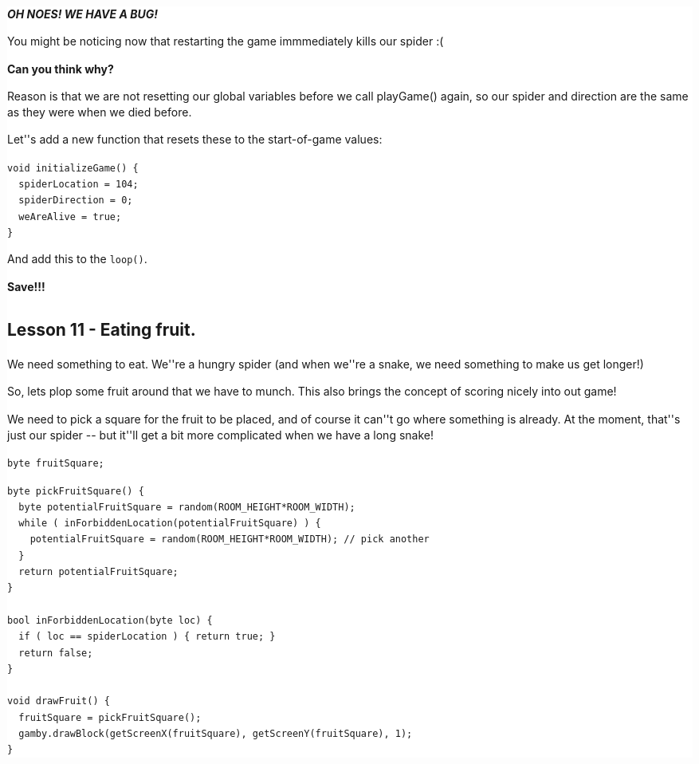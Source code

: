 ***OH NOES! WE HAVE A BUG!***

You might be noticing now that restarting the game immmediately kills our spider :(

**Can you think why?**


Reason is that we are not resetting our global variables before we call playGame() again, so our spider and direction are the same as they were when we died before.

Let''s add a new function that resets these to the start-of-game values:

````
void initializeGame() {
  spiderLocation = 104;
  spiderDirection = 0;
  weAreAlive = true;
}
````

And add this to the `loop()`.



**Save!!!**


## Lesson 11 - Eating fruit.

We need something to eat. We''re a hungry spider (and when we''re a snake, we need something to
make us get longer!)

So, lets plop some fruit around that we have to munch. This also brings the concept of scoring
nicely into out game!

We need to pick a square for the fruit to be placed, and of course it can''t go where something
is already. At the moment, that''s just our spider -- but it''ll get a bit more complicated when
we have a long snake!

````
byte fruitSquare;
````

````
byte pickFruitSquare() {
  byte potentialFruitSquare = random(ROOM_HEIGHT*ROOM_WIDTH);
  while ( inForbiddenLocation(potentialFruitSquare) ) {
    potentialFruitSquare = random(ROOM_HEIGHT*ROOM_WIDTH); // pick another
  }
  return potentialFruitSquare;
}

bool inForbiddenLocation(byte loc) {
  if ( loc == spiderLocation ) { return true; }
  return false;
}

void drawFruit() {
  fruitSquare = pickFruitSquare();
  gamby.drawBlock(getScreenX(fruitSquare), getScreenY(fruitSquare), 1);
}
````
